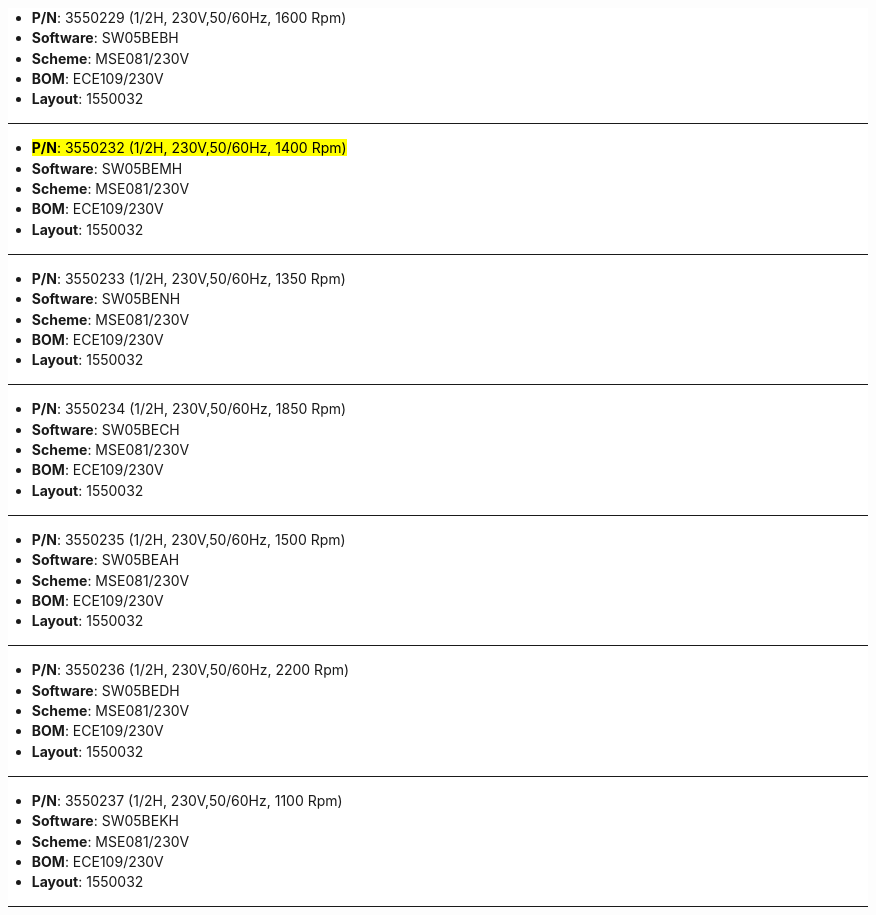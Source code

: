 * **P/N**: 3550229 (1/2H, 230V,50/60Hz, 1600 Rpm)
* **Software**: SW05BEBH
* **Scheme**: MSE081/230V
* **BOM**: ECE109/230V
* **Layout**: 1550032

---

* <mark>**P/N**: 3550232 (1/2H, 230V,50/60Hz, 1400 Rpm)
* **Software**: SW05BEMH
* **Scheme**: MSE081/230V
* **BOM**: ECE109/230V
* **Layout**: 1550032

---

* **P/N**: 3550233 (1/2H, 230V,50/60Hz, 1350 Rpm)
* **Software**: SW05BENH
* **Scheme**: MSE081/230V
* **BOM**: ECE109/230V
* **Layout**: 1550032

---

* **P/N**: 3550234 (1/2H, 230V,50/60Hz, 1850 Rpm)
* **Software**: SW05BECH
* **Scheme**: MSE081/230V
* **BOM**: ECE109/230V
* **Layout**: 1550032

---

* **P/N**: 3550235 (1/2H, 230V,50/60Hz, 1500 Rpm)
* **Software**: SW05BEAH
* **Scheme**: MSE081/230V
* **BOM**: ECE109/230V
* **Layout**: 1550032

---

* **P/N**: 3550236 (1/2H, 230V,50/60Hz, 2200 Rpm)
* **Software**: SW05BEDH
* **Scheme**: MSE081/230V
* **BOM**: ECE109/230V
* **Layout**: 1550032

---

* **P/N**: 3550237 (1/2H, 230V,50/60Hz, 1100 Rpm)
* **Software**: SW05BEKH
* **Scheme**: MSE081/230V
* **BOM**: ECE109/230V
* **Layout**: 1550032

---
